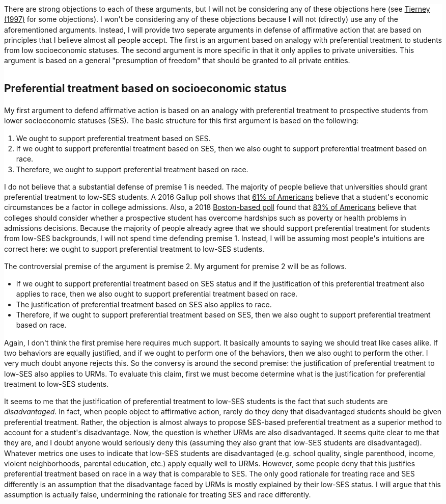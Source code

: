 There are strong objections to each of these arguments, but I will not be considering any of these objections here (see [Tierney (1997)](https://www.researchgate.net/profile/William_Tierney/publication/249797704_The_Parameters_of_Affirmative_Action_Equity_and_Excellence_in_the_Academy/links/545118e40cf285a067c681f8.pdf) for some objections). I won't be considering any of these objections because I will not (directly) use any of the aforementioned arguments. Instead, I will provide two seperate arguments in defense of affirmative action that are based on principles that I believe almost all people accept. The first is an argument based on analogy with preferential treatment to students from low socioeconomic statuses. The second argument is more specific in that it only applies to private universities. This argument is based on a general "presumption of freedom" that should be granted to all private entities.

## Preferential treatment based on socioeconomic status

My first argument to defend affirmative action is based on an analogy with preferential treatment to prospective students from lower socioeconomic statuses (SES). The basic structure for this first argument is based on the following:

1. We ought to support preferential treatment based on SES.
2. If we ought to support preferential treatment based on SES, then we also ought to support preferential treatment based on race.
3. Therefore, we ought to support preferential treatment based on race.

I do not believe that a substantial defense of premise 1 is needed. The majority of people believe that universities should grant preferential treatment to low-SES students. A 2016 Gallup poll shows that [61% of Americans](https://news.gallup.com/poll/193508/oppose-colleges-considering-race-admissions.aspx) believe that a student's economic circumstances be a factor in college admissions. Also, a 2018 [Boston-based poll](https://dailyfreepress.com/2018/09/21/americans-favor-diversity-on-college-campuses-according-to-boston-based-poll/) found that [83% of Americans](https://www.wgbh.org/news/education/2018/09/16/wgbh-news-higher-education-poll-top-line-data) believe that colleges should consider whether a prospective student has overcome hardships such as poverty or health problems in admissions decisions. Because the majority of people already agree that we should support preferential treatment for students from low-SES backgrounds, I will not spend time defending premise 1. Instead, I will be assuming most people's intuitions are correct here: we ought to support preferential treatment to low-SES students.

The controversial premise of the argument is premise 2. My argument for premise 2 will be as follows.

* If we ought to support preferential treatment based on SES status and if the justification of this preferential treatment also applies to race, then we also ought to support preferential treatment based on race.
* The justification of preferential treatment based on SES also applies to race.
* Therefore, if we ought to support preferential treatment based on SES, then we also ought to support preferential treatment based on race.

Again, I don't think the first premise here requires much support. It basically amounts to saying we should treat like cases alike. If two behaviors are equally justified, and if we ought to perform one of the behaviors, then we also ought to perform the other. I very much doubt anyone rejects this. So the conversy is around the second premise: the justification of preferential treatment to low-SES also applies to URMs. To evaluate this claim, first we must become determine what is the justification for preferential treatment to low-SES students. 

It seems to me that the justification of preferential treatment to low-SES students is the fact that such students are _disadvantaged_. In fact, when people object to affirmative action, rarely do they deny that disadvantaged students should be given preferential treatment. Rather, the objection is almost always to propose SES-based preferential treatment as a superior method to account for a student's disadvantage. Now, the question is whether URMs are also disadvantaged. It seems quite clear to me that they are, and I doubt anyone would seriously deny this (assuming they also grant that low-SES students are disadvantaged). Whatever metrics one uses to indicate that low-SES students are disadvantaged (e.g. school quality, single parenthood, income, violent neighborhoods, parental education, etc.) apply equally well to URMs. However, some people deny that this justifies preferential treatment based on race in a way that is comparable to SES. The only good rationale for treating race and SES differently is an assumption that the disadvantage faced by URMs is mostly explained by their low-SES status. I will argue that this assumption is actually false, undermining the rationale for treating SES and race differently.
